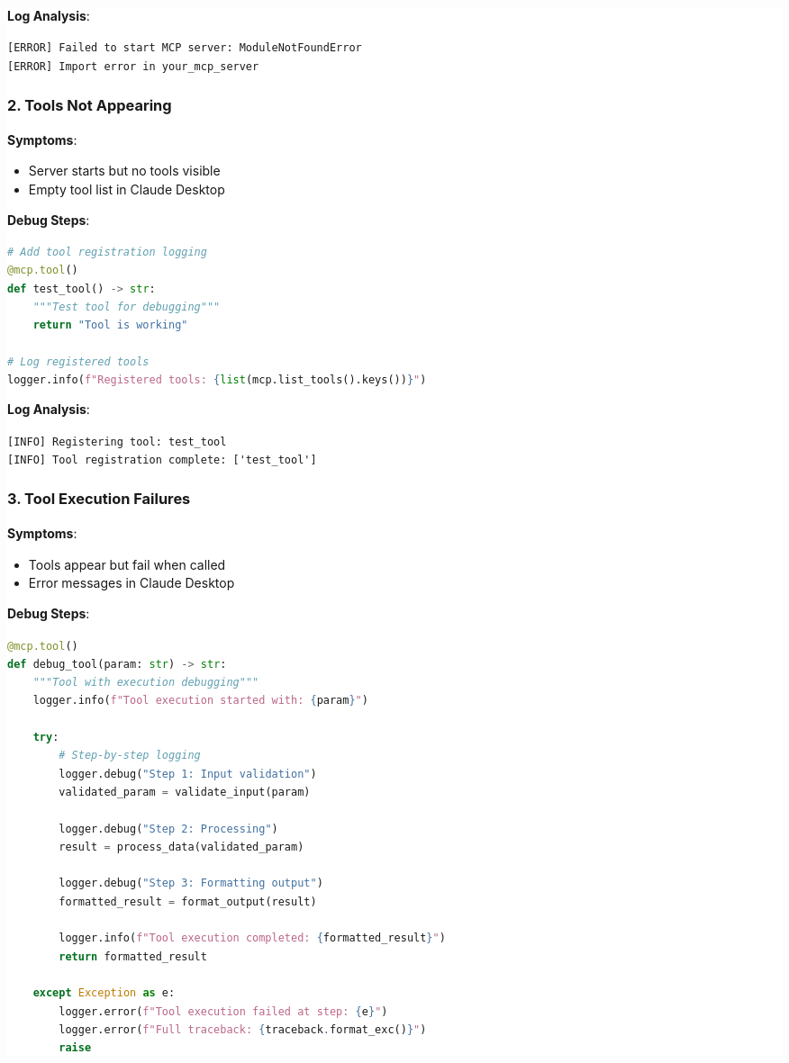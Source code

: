 **Log Analysis**:
```
[ERROR] Failed to start MCP server: ModuleNotFoundError
[ERROR] Import error in your_mcp_server
```

### 2. Tools Not Appearing

**Symptoms**:
- Server starts but no tools visible
- Empty tool list in Claude Desktop

**Debug Steps**:
```python
# Add tool registration logging
@mcp.tool()
def test_tool() -> str:
    """Test tool for debugging"""
    return "Tool is working"

# Log registered tools
logger.info(f"Registered tools: {list(mcp.list_tools().keys())}")
```

**Log Analysis**:
```
[INFO] Registering tool: test_tool
[INFO] Tool registration complete: ['test_tool']
```

### 3. Tool Execution Failures

**Symptoms**:
- Tools appear but fail when called
- Error messages in Claude Desktop

**Debug Steps**:
```python
@mcp.tool()
def debug_tool(param: str) -> str:
    """Tool with execution debugging"""
    logger.info(f"Tool execution started with: {param}")
    
    try:
        # Step-by-step logging
        logger.debug("Step 1: Input validation")
        validated_param = validate_input(param)
        
        logger.debug("Step 2: Processing")
        result = process_data(validated_param)
        
        logger.debug("Step 3: Formatting output")
        formatted_result = format_output(result)
        
        logger.info(f"Tool execution completed: {formatted_result}")
        return formatted_result
        
    except Exception as e:
        logger.error(f"Tool execution failed at step: {e}")
        logger.error(f"Full traceback: {traceback.format_exc()}")
        raise
```
